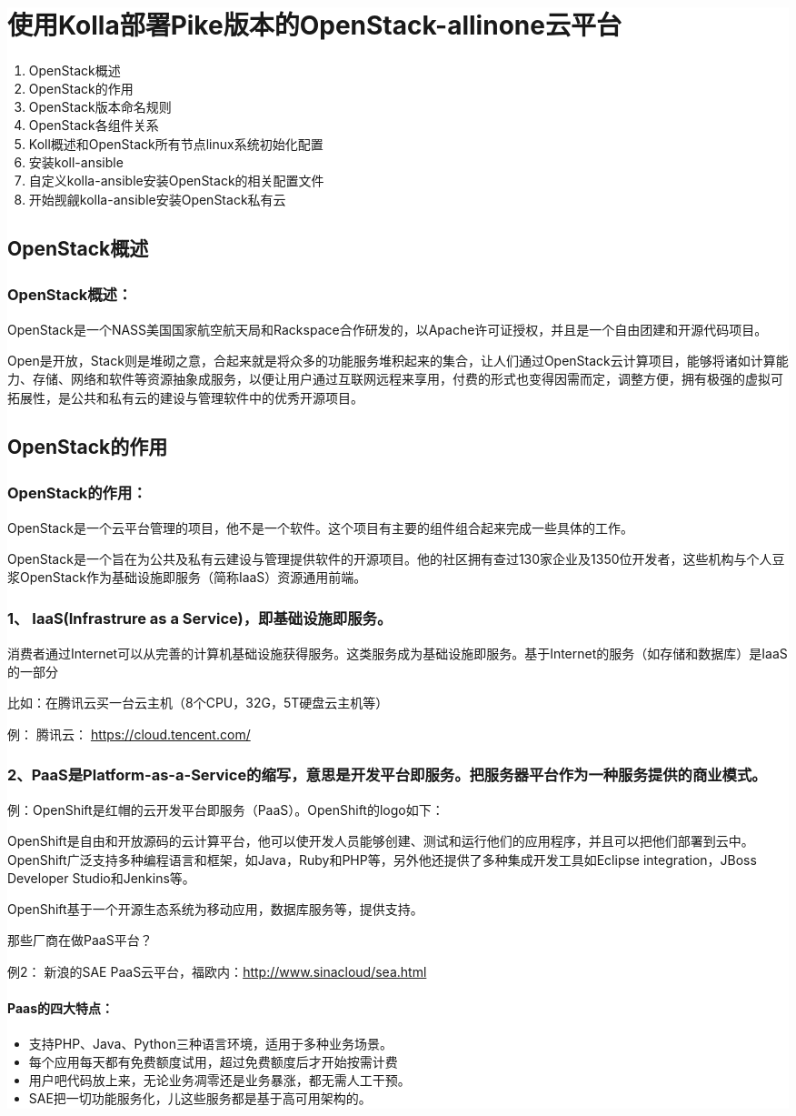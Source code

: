# 使用Kolla部署Pike版本的OpenStack-allinone云平台
1. OpenStack概述
2. OpenStack的作用
3. OpenStack版本命名规则
4. OpenStack各组件关系
5. Koll概述和OpenStack所有节点linux系统初始化配置
6. 安装koll-ansible
7. 自定义kolla-ansible安装OpenStack的相关配置文件
8. 开始觊觎kolla-ansible安装OpenStack私有云
## OpenStack概述
### OpenStack概述：
OpenStack是一个NASS美国国家航空航天局和Rackspace合作研发的，以Apache许可证授权，并且是一个自由团建和开源代码项目。

Open是开放，Stack则是堆砌之意，合起来就是将众多的功能服务堆积起来的集合，让人们通过OpenStack云计算项目，能够将诸如计算能力、存储、网络和软件等资源抽象成服务，以便让用户通过互联网远程来享用，付费的形式也变得因需而定，调整方便，拥有极强的虚拟可拓展性，是公共和私有云的建设与管理软件中的优秀开源项目。
## OpenStack的作用
### OpenStack的作用：
OpenStack是一个云平台管理的项目，他不是一个软件。这个项目有主要的组件组合起来完成一些具体的工作。

OpenStack是一个旨在为公共及私有云建设与管理提供软件的开源项目。他的社区拥有查过130家企业及1350位开发者，这些机构与个人豆浆OpenStack作为基础设施即服务（简称IaaS）资源通用前端。

### 1、 IaaS(Infrastrure as a Service)，即基础设施即服务。 

消费者通过Internet可以从完善的计算机基础设施获得服务。这类服务成为基础设施即服务。基于Internet的服务（如存储和数据库）是IaaS的一部分

比如：在腾讯云买一台云主机（8个CPU，32G，5T硬盘云主机等）

例： 腾讯云： https://cloud.tencent.com/

### 2、PaaS是Platform-as-a-Service的缩写，意思是开发平台即服务。把服务器平台作为一种服务提供的商业模式。

例：OpenShift是红帽的云开发平台即服务（PaaS）。OpenShift的logo如下：

OpenShift是自由和开放源码的云计算平台，他可以使开发人员能够创建、测试和运行他们的应用程序，并且可以把他们部署到云中。OpenShift广泛支持多种编程语言和框架，如Java，Ruby和PHP等，另外他还提供了多种集成开发工具如Eclipse integration，JBoss Developer Studio和Jenkins等。

OpenShift基于一个开源生态系统为移动应用，数据库服务等，提供支持。

那些厂商在做PaaS平台？

例2： 新浪的SAE PaaS云平台，福欧内：http://www.sinacloud/sea.html

#### Paas的四大特点：
* 支持PHP、Java、Python三种语言环境，适用于多种业务场景。
* 每个应用每天都有免费额度试用，超过免费额度后才开始按需计费
* 用户吧代码放上来，无论业务凋零还是业务暴涨，都无需人工干预。
* SAE把一切功能服务化，儿这些服务都是基于高可用架构的。
